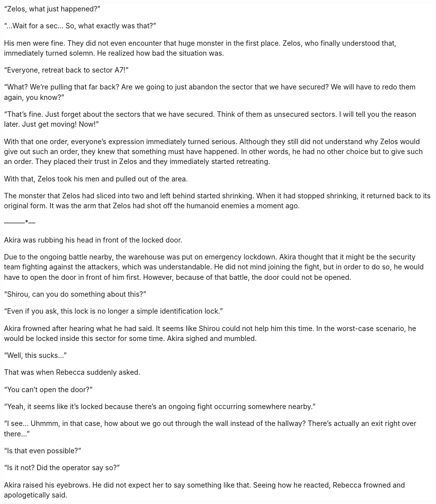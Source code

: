 “Zelos, what just happened?”

“…Wait for a sec… So, what exactly was that?”

His men were fine. They did not even encounter that huge monster in the first place. Zelos, who finally understood that, immediately turned solemn. He realized how bad the situation was.

“Everyone, retreat back to sector A7!”

“What? We’re pulling that far back? Are we going to just abandon the sector that we have secured? We will have to redo them again, you know?”

“That’s fine. Just forget about the sectors that we have secured. Think of them as unsecured sectors. I will tell you the reason later. Just get moving! Now!”

With that one order, everyone’s expression immediately turned serious. Although they still did not understand why Zelos would give out such an order, they knew that something must have happened. In other words, he had no other choice but to give such an order. They placed their trust in Zelos and they immediately started retreating.

With that, Zelos took his men and pulled out of the area.

The monster that Zelos had sliced into two and left behind started shrinking. When it had stopped shrinking, it returned back to its original form. It was the arm that Zelos had shot off the humanoid enemies a moment ago.

—*—*—*—

Akira was rubbing his head in front of the locked door.

Due to the ongoing battle nearby, the warehouse was put on emergency lockdown. Akira thought that it might be the security team fighting against the attackers, which was understandable. He did not mind joining the fight, but in order to do so, he would have to open the door in front of him first. However, because of that battle, the door could not be opened.

“Shirou, can you do something about this?”

“Even if you ask, this lock is no longer a simple identification lock.”

Akira frowned after hearing what he had said. It seems like Shirou could not help him this time. In the worst-case scenario, he would be locked inside this sector for some time. Akira sighed and mumbled.

“Well, this sucks…”

That was when Rebecca suddenly asked.

“You can’t open the door?”

“Yeah, it seems like it’s locked because there’s an ongoing fight occurring somewhere nearby.”

“I see… Uhmmm, in that case, how about we go out through the wall instead of the hallway? There’s actually an exit right over there…”

“Is that even possible?”

“Is it not? Did the operator say so?”

Akira raised his eyebrows. He did not expect her to say something like that. Seeing how he reacted, Rebecca frowned and apologetically said.
